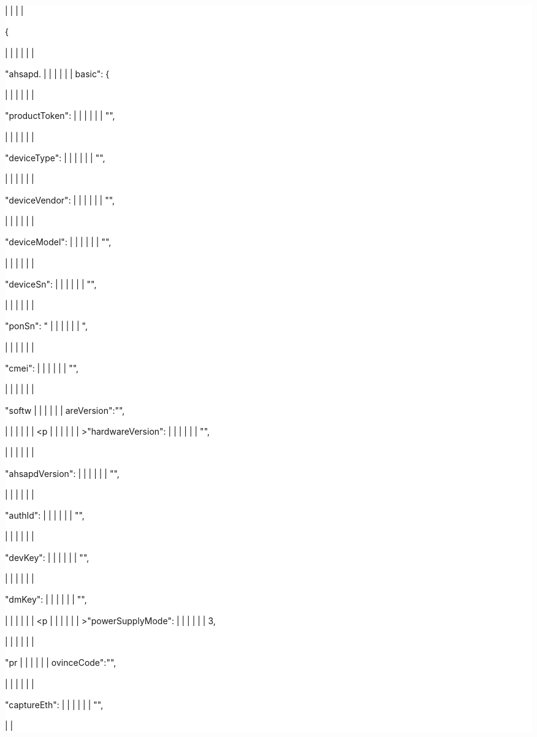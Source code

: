 |           |        |            | <th><p>{</p>        |             |
|           |        |            | <p>"ahsapd.         |             |
|           |        |            | basic": {</p>       |             |
|           |        |            | <p>"productToken":  |             |
|           |        |            | "",</p>             |             |
|           |        |            | <p>"deviceType":    |             |
|           |        |            | "",</p>             |             |
|           |        |            | <p>"deviceVendor":  |             |
|           |        |            | "",</p>             |             |
|           |        |            | <p>"deviceModel":   |             |
|           |        |            | "",</p>             |             |
|           |        |            | <p>"deviceSn":      |             |
|           |        |            | "",</p>             |             |
|           |        |            | <p>"ponSn": "       |             |
|           |        |            | ",</p>              |             |
|           |        |            | <p>"cmei":          |             |
|           |        |            | "",</p>             |             |
|           |        |            | <p>"softw           |             |
|           |        |            | areVersion":"",</p> |             |
|           |        |            | <p                  |             |
|           |        |            | >"hardwareVersion": |             |
|           |        |            | "",</p>             |             |
|           |        |            | <p>"ahsapdVersion": |             |
|           |        |            | "",</p>             |             |
|           |        |            | <p>"authId":        |             |
|           |        |            | "",</p>             |             |
|           |        |            | <p>"devKey":        |             |
|           |        |            | "",</p>             |             |
|           |        |            | <p>"dmKey":         |             |
|           |        |            | "",</p>             |             |
|           |        |            | <p                  |             |
|           |        |            | >"powerSupplyMode": |             |
|           |        |            | 3,</p>              |             |
|           |        |            | <p>"pr              |             |
|           |        |            | ovinceCode":"",</p> |             |
|           |        |            | <p>"captureEth":    |             |
|           |        |            | "",</p>             |             |